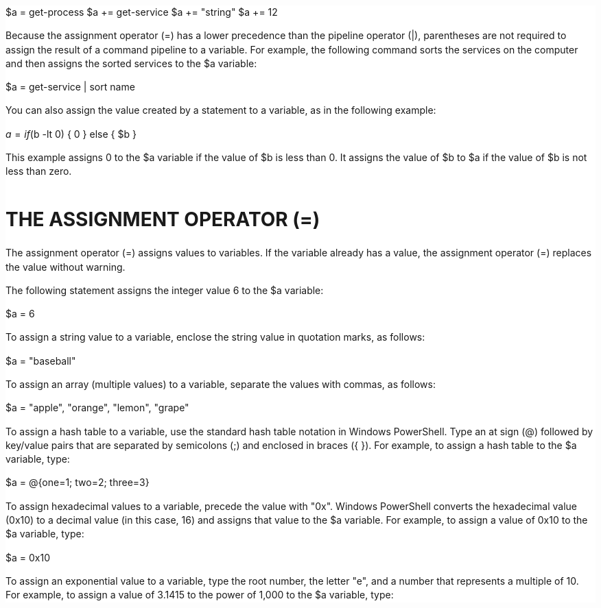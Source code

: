 $a = get-process
$a += get-service
$a += "string"
$a += 12

Because the assignment operator (=) has a lower precedence than the
pipeline operator (|), parentheses are not required to assign the result
of a command pipeline to a variable. For example, the following command
sorts the services on the computer and then assigns the sorted services
to the $a variable:

$a = get-service | sort name

You can also assign the value created by a statement to a variable, as in
the following example:

$a = if ($b -lt 0) { 0 } else { $b }

This example assigns 0 to the $a variable if the value of $b is less
than 0. It assigns the value of $b to $a if the value of $b is not less
than zero.

# THE ASSIGNMENT OPERATOR (=)

The assignment operator (=) assigns values to variables. If the variable
already has a value, the assignment operator (=) replaces the value
without warning.

The following statement assigns the integer value 6 to the $a variable:

$a = 6

To assign a string value to a variable, enclose the string value in
quotation marks, as follows:

$a = "baseball"

To assign an array (multiple values) to a variable, separate the values
with commas, as follows:

$a = "apple", "orange", "lemon", "grape"

To assign a hash table to a variable, use the standard hash table notation
in Windows PowerShell. Type an at sign (@) followed by key/value pairs that
are separated by semicolons (;) and enclosed in braces ({ }). For example,
to assign a hash table to the $a variable, type:

$a = @{one=1; two=2; three=3}

To assign hexadecimal values to a variable, precede the value with "0x".
Windows PowerShell converts the hexadecimal value (0x10) to a decimal
value (in this case, 16) and assigns that value to the $a variable. For
example, to assign a value of 0x10 to the $a variable, type:

$a = 0x10

To assign an exponential value to a variable, type the root number, the
letter "e", and a number that represents a multiple of 10. For example, to
assign a value of 3.1415 to the power of 1,000 to the $a variable, type:
